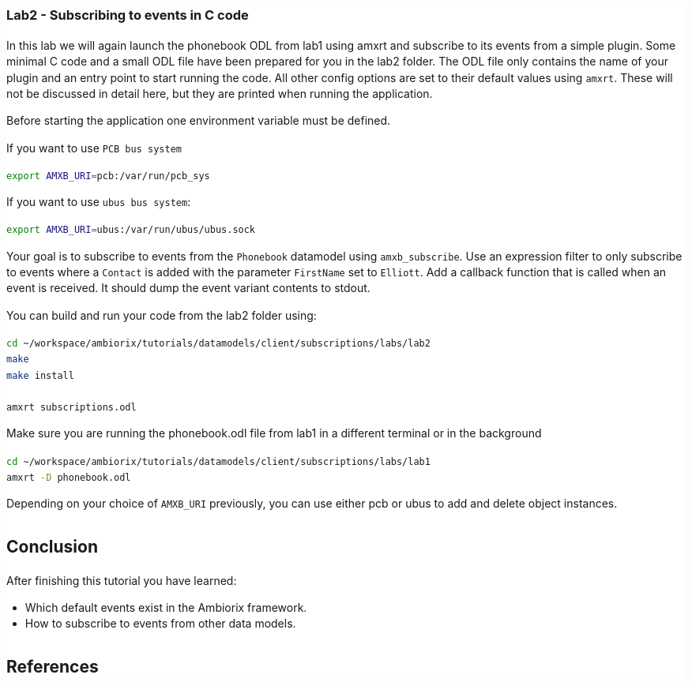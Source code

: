 ### Lab2 - Subscribing to events in C code

In this lab we will again launch the phonebook ODL from lab1 using amxrt and subscribe to its events from a
simple plugin. Some minimal C code and a small ODL file have been prepared for you in the lab2
folder. The ODL file only contains the name of your plugin and an entry point to start running the
code. All other config options are set to their default values using `amxrt`. These will not be
discussed in detail here, but they are printed when running the application.

Before starting the application one environment variable must be defined.

If you want to use `PCB bus system`

```bash
export AMXB_URI=pcb:/var/run/pcb_sys
```

If you want to use `ubus bus system`:

```bash
export AMXB_URI=ubus:/var/run/ubus/ubus.sock
```

Your goal is to subscribe to events from the `Phonebook` datamodel using `amxb_subscribe`. Use an
expression filter to only subscribe to events where a `Contact` is added with the parameter
`FirstName` set to `Elliott`. Add a callback function that is called when an event is received. It
should dump the event variant contents to stdout.

You can build and run your code from the lab2 folder using:

```bash
cd ~/workspace/ambiorix/tutorials/datamodels/client/subscriptions/labs/lab2
make
make install

amxrt subscriptions.odl
```

Make sure you are running the phonebook.odl file from lab1 in a different terminal or in the background

```bash
cd ~/workspace/ambiorix/tutorials/datamodels/client/subscriptions/labs/lab1
amxrt -D phonebook.odl
```

Depending on your choice of `AMXB_URI` previously, you can use either pcb or ubus to add and
delete object instances.

## Conclusion

After finishing this tutorial you have learned:

- Which default events exist in the Ambiorix framework.
- How to subscribe to events from other data models.

## References

